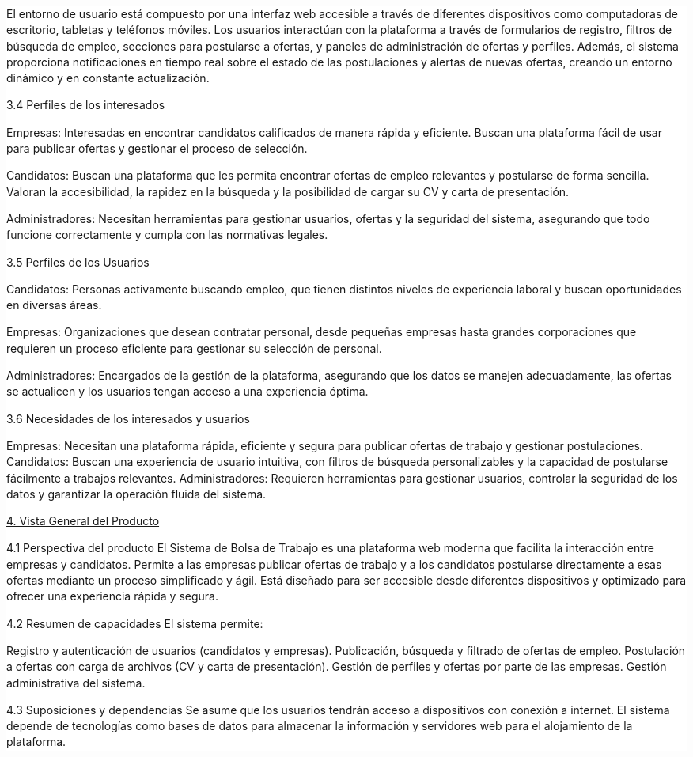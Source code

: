 El entorno de usuario está compuesto por una interfaz web accesible a través de diferentes dispositivos como computadoras de escritorio, tabletas y teléfonos móviles. Los usuarios interactúan con la plataforma a través de formularios de registro, filtros de búsqueda de empleo, secciones para postularse a ofertas, y paneles de administración de ofertas y perfiles. Además, el sistema proporciona notificaciones en tiempo real sobre el estado de las postulaciones y alertas de nuevas ofertas, creando un entorno dinámico y en constante actualización.

3.4	Perfiles de los interesados

Empresas: Interesadas en encontrar candidatos calificados de manera rápida y eficiente. Buscan una plataforma fácil de usar para publicar ofertas y gestionar el proceso de selección.

Candidatos: Buscan una plataforma que les permita encontrar ofertas de empleo relevantes y postularse de forma sencilla. Valoran la accesibilidad, la rapidez en la búsqueda y la posibilidad de cargar su CV y carta de presentación.

Administradores: Necesitan herramientas para gestionar usuarios, ofertas y la seguridad del sistema, asegurando que todo funcione correctamente y cumpla con las normativas legales.

3.5	Perfiles de los Usuarios

Candidatos: Personas activamente buscando empleo, que tienen distintos niveles de experiencia laboral y buscan oportunidades en diversas áreas.

Empresas: Organizaciones que desean contratar personal, desde pequeñas empresas hasta grandes corporaciones que requieren un proceso eficiente para gestionar su selección de personal.

Administradores: Encargados de la gestión de la plataforma, asegurando que los datos se manejen adecuadamente, las ofertas se actualicen y los usuarios tengan acceso a una experiencia óptima.

3.6	Necesidades de los interesados y usuarios

Empresas: Necesitan una plataforma rápida, eficiente y segura para publicar ofertas de trabajo y gestionar postulaciones.
Candidatos: Buscan una experiencia de usuario intuitiva, con filtros de búsqueda personalizables y la capacidad de postularse fácilmente a trabajos relevantes.
Administradores: Requieren herramientas para gestionar usuarios, controlar la seguridad de los datos y garantizar la operación fluida del sistema.

[4.	Vista General del Producto](#_Toc52661349)

4.1	Perspectiva del producto
El Sistema de Bolsa de Trabajo es una plataforma web moderna que facilita la interacción entre empresas y candidatos. Permite a las empresas publicar ofertas de trabajo y a los candidatos postularse directamente a esas ofertas mediante un proceso simplificado y ágil. Está diseñado para ser accesible desde diferentes dispositivos y optimizado para ofrecer una experiencia rápida y segura.

4.2	Resumen de capacidades
El sistema permite:

Registro y autenticación de usuarios (candidatos y empresas).
Publicación, búsqueda y filtrado de ofertas de empleo.
Postulación a ofertas con carga de archivos (CV y carta de presentación).
Gestión de perfiles y ofertas por parte de las empresas.
Gestión administrativa del sistema.

4.3	Suposiciones y dependencias
Se asume que los usuarios tendrán acceso a dispositivos con conexión a internet. El sistema depende de tecnologías como bases de datos para almacenar la información y servidores web para el alojamiento de la plataforma.
